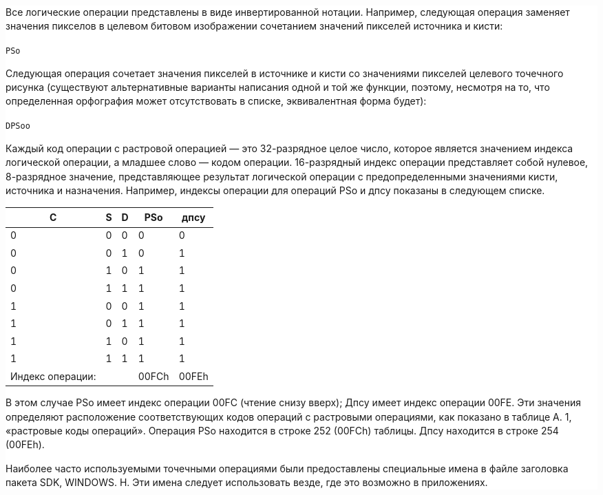 

 

Все логические операции представлены в виде инвертированной нотации. Например, следующая операция заменяет значения пикселов в целевом битовом изображении сочетанием значений пикселей источника и кисти:


```C++
PSo 
```



Следующая операция сочетает значения пикселей в источнике и кисти со значениями пикселей целевого точечного рисунка (существуют альтернативные варианты написания одной и той же функции, поэтому, несмотря на то, что определенная орфография может отсутствовать в списке, эквивалентная форма будет):


```C++
DPSoo 
```



Каждый код операции с растровой операцией — это 32-разрядное целое число, которое является значением индекса логической операции, а младшее слово — кодом операции. 16-разрядный индекс операции представляет собой нулевое, 8-разрядное значение, представляющее результат логической операции с предопределенными значениями кисти, источника и назначения. Например, индексы операции для операций PSo и дпсу показаны в следующем списке.



| С                | S   | D   | PSo   | дпсу |
|------------------|-----|-----|-------|-------|
| 0                | 0   | 0   | 0     | 0     |
| 0                | 0   | 1   | 0     | 1     |
| 0                | 1   | 0   | 1     | 1     |
| 0                | 1   | 1   | 1     | 1     |
| 1                | 0   | 0   | 1     | 1     |
| 1                | 0   | 1   | 1     | 1     |
| 1                | 1   | 0   | 1     | 1     |
| 1                | 1   | 1   | 1     | 1     |
| Индекс операции: |     |     | 00FCh | 00FEh |



 

В этом случае PSo имеет индекс операции 00FC (чтение снизу вверх); Дпсу имеет индекс операции 00FE. Эти значения определяют расположение соответствующих кодов операций с растровыми операциями, как показано в таблице A. 1, «растровые коды операций». Операция PSo находится в строке 252 (00FCh) таблицы. Дпсу находится в строке 254 (00FEh).

Наиболее часто используемыми точечными операциями были предоставлены специальные имена в файле заголовка пакета SDK, WINDOWS. H. Эти имена следует использовать везде, где это возможно в приложениях.
